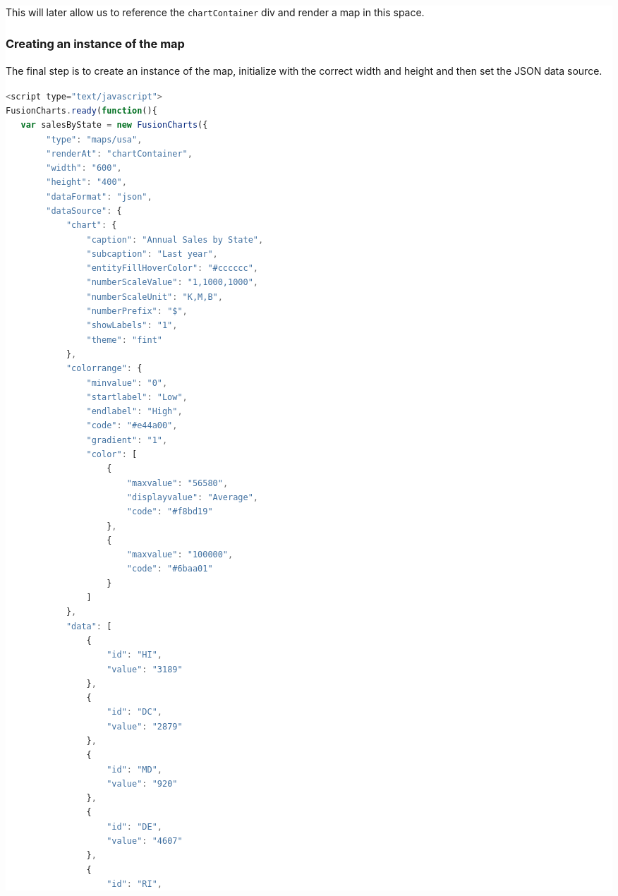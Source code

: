 This will later allow us to reference the `chartContainer` div and render a map in this space.

### Creating an instance of the map

The final step is to create an instance of the map, initialize with the correct width and height and then set the JSON data source.

```javascript
<script type="text/javascript">
FusionCharts.ready(function(){
   var salesByState = new FusionCharts({
        "type": "maps/usa",
        "renderAt": "chartContainer",
        "width": "600",
        "height": "400",
        "dataFormat": "json",
        "dataSource": {
            "chart": {
                "caption": "Annual Sales by State",
                "subcaption": "Last year",
                "entityFillHoverColor": "#cccccc",
                "numberScaleValue": "1,1000,1000",
                "numberScaleUnit": "K,M,B",
                "numberPrefix": "$",
                "showLabels": "1",
                "theme": "fint"
            },
            "colorrange": {
                "minvalue": "0",
                "startlabel": "Low",
                "endlabel": "High",
                "code": "#e44a00",
                "gradient": "1",
                "color": [
                    {
                        "maxvalue": "56580",
                        "displayvalue": "Average",
                        "code": "#f8bd19"
                    },
                    {
                        "maxvalue": "100000",
                        "code": "#6baa01"
                    }
                ]
            },
            "data": [
                {
                    "id": "HI",
                    "value": "3189"
                },
                {
                    "id": "DC",
                    "value": "2879"
                },
                {
                    "id": "MD",
                    "value": "920"
                },
                {
                    "id": "DE",
                    "value": "4607"
                },
                {
                    "id": "RI",
```